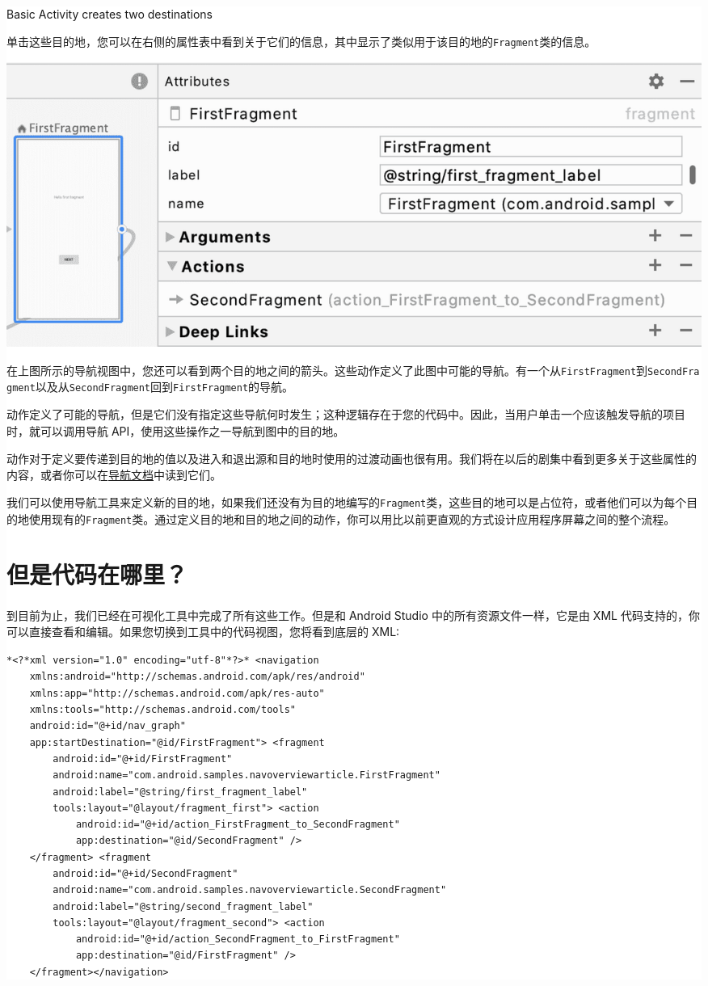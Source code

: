 
Basic Activity creates two destinations

单击这些目的地，您可以在右侧的属性表中看到关于它们的信息，其中显示了类似用于该目的地的`Fragment`类的信息。

![](img/4be0279f5d7865098228ffcb45606fec.png)

在上图所示的导航视图中，您还可以看到两个目的地之间的箭头。这些动作定义了此图中可能的导航。有一个从`FirstFragment`到`SecondFragment`以及从`SecondFragment`回到`FirstFragment`的导航。

动作定义了可能的导航，但是它们没有指定这些导航何时发生；这种逻辑存在于您的代码中。因此，当用户单击一个应该触发导航的项目时，就可以调用导航 API，使用这些操作之一导航到图中的目的地。

动作对于定义要传递到目的地的值以及进入和退出源和目的地时使用的过渡动画也很有用。我们将在以后的剧集中看到更多关于这些属性的内容，或者你可以在[导航文档](https://developer.android.com/guide/navigation/navigation-getting-started)中读到它们。

我们可以使用导航工具来定义新的目的地，如果我们还没有为目的地编写的`Fragment`类，这些目的地可以是占位符，或者他们可以为每个目的地使用现有的`Fragment`类。通过定义目的地和目的地之间的动作，你可以用比以前更直观的方式设计应用程序屏幕之间的整个流程。

# 但是代码在哪里？

到目前为止，我们已经在可视化工具中完成了所有这些工作。但是和 Android Studio 中的所有资源文件一样，它是由 XML 代码支持的，你可以直接查看和编辑。如果您切换到工具中的代码视图，您将看到底层的 XML:

```
*<?*xml version="1.0" encoding="utf-8"*?>* <navigation
    xmlns:android="http://schemas.android.com/apk/res/android"
    xmlns:app="http://schemas.android.com/apk/res-auto"
    xmlns:tools="http://schemas.android.com/tools"
    android:id="@+id/nav_graph"
    app:startDestination="@id/FirstFragment"> <fragment
        android:id="@+id/FirstFragment"
        android:name="com.android.samples.navoverviewarticle.FirstFragment"
        android:label="@string/first_fragment_label"
        tools:layout="@layout/fragment_first"> <action
            android:id="@+id/action_FirstFragment_to_SecondFragment"
            app:destination="@id/SecondFragment" />
    </fragment> <fragment
        android:id="@+id/SecondFragment"
        android:name="com.android.samples.navoverviewarticle.SecondFragment"
        android:label="@string/second_fragment_label"
        tools:layout="@layout/fragment_second"> <action
            android:id="@+id/action_SecondFragment_to_FirstFragment"
            app:destination="@id/FirstFragment" />
    </fragment></navigation>
```
